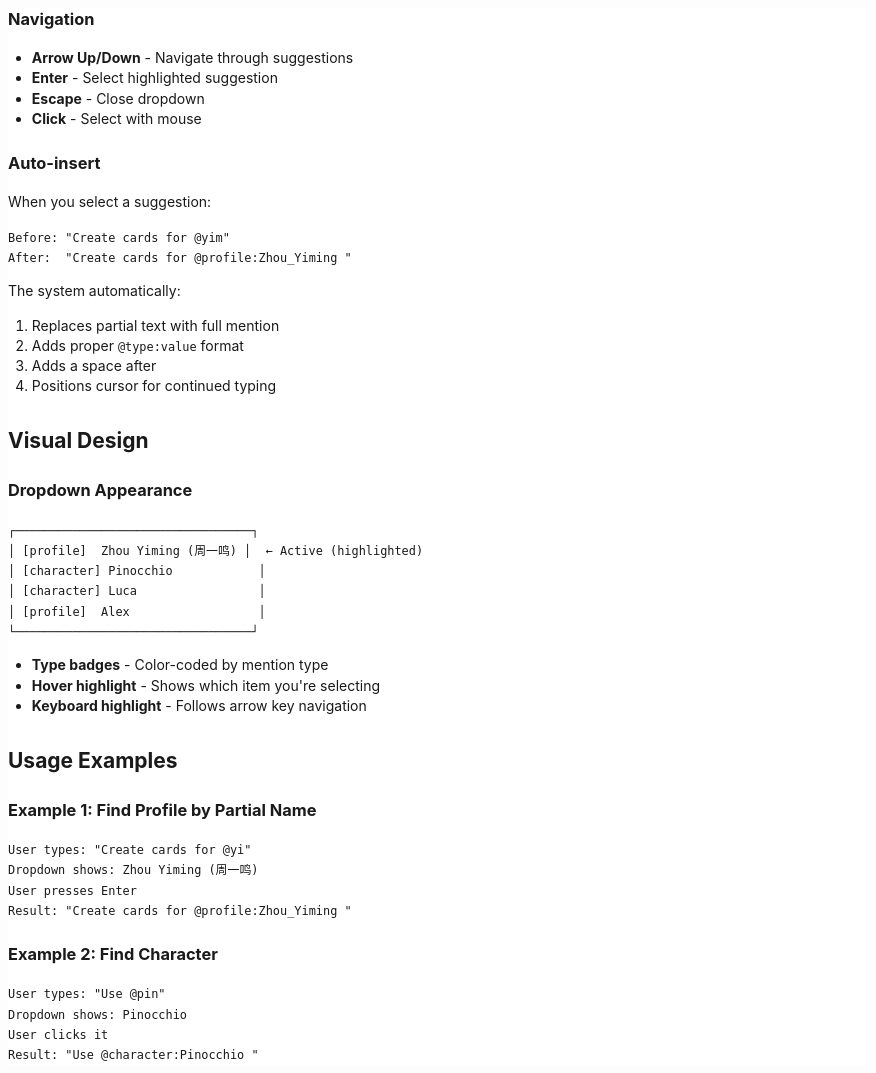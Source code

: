 ### **Navigation**
- **Arrow Up/Down** - Navigate through suggestions
- **Enter** - Select highlighted suggestion
- **Escape** - Close dropdown
- **Click** - Select with mouse

### **Auto-insert**
When you select a suggestion:
```
Before: "Create cards for @yim"
After:  "Create cards for @profile:Zhou_Yiming "
```

The system automatically:
1. Replaces partial text with full mention
2. Adds proper `@type:value` format
3. Adds a space after
4. Positions cursor for continued typing

## Visual Design

### Dropdown Appearance
```
┌─────────────────────────────────┐
│ [profile]  Zhou Yiming (周一鸣) │  ← Active (highlighted)
│ [character] Pinocchio            │
│ [character] Luca                 │
│ [profile]  Alex                  │
└─────────────────────────────────┘
```

- **Type badges** - Color-coded by mention type
- **Hover highlight** - Shows which item you're selecting
- **Keyboard highlight** - Follows arrow key navigation

## Usage Examples

### Example 1: Find Profile by Partial Name
```
User types: "Create cards for @yi"
Dropdown shows: Zhou Yiming (周一鸣)
User presses Enter
Result: "Create cards for @profile:Zhou_Yiming "
```

### Example 2: Find Character
```
User types: "Use @pin"
Dropdown shows: Pinocchio
User clicks it
Result: "Use @character:Pinocchio "
```
